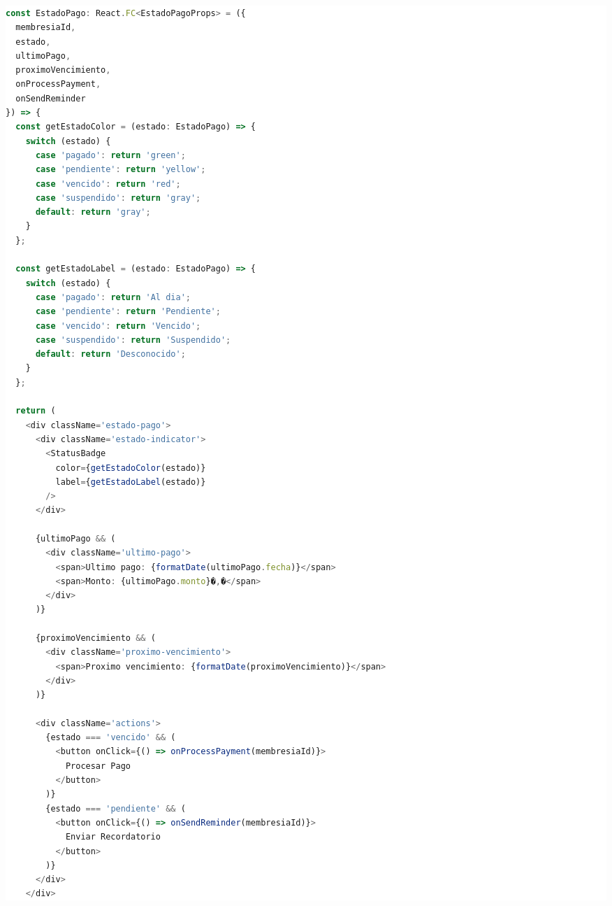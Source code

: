 ```typescript
const EstadoPago: React.FC<EstadoPagoProps> = ({
  membresiaId,
  estado,
  ultimoPago,
  proximoVencimiento,
  onProcessPayment,
  onSendReminder
}) => {
  const getEstadoColor = (estado: EstadoPago) => {
    switch (estado) {
      case 'pagado': return 'green';
      case 'pendiente': return 'yellow';
      case 'vencido': return 'red';
      case 'suspendido': return 'gray';
      default: return 'gray';
    }
  };
  
  const getEstadoLabel = (estado: EstadoPago) => {
    switch (estado) {
      case 'pagado': return 'Al dia';
      case 'pendiente': return 'Pendiente';
      case 'vencido': return 'Vencido';
      case 'suspendido': return 'Suspendido';
      default: return 'Desconocido';
    }
  };
  
  return (
    <div className='estado-pago'>
      <div className='estado-indicator'>
        <StatusBadge 
          color={getEstadoColor(estado)}
          label={getEstadoLabel(estado)}
        />
      </div>
      
      {ultimoPago && (
        <div className='ultimo-pago'>
          <span>Ultimo pago: {formatDate(ultimoPago.fecha)}</span>
          <span>Monto: {ultimoPago.monto}�,�</span>
        </div>
      )}
      
      {proximoVencimiento && (
        <div className='proximo-vencimiento'>
          <span>Proximo vencimiento: {formatDate(proximoVencimiento)}</span>
        </div>
      )}
      
      <div className='actions'>
        {estado === 'vencido' && (
          <button onClick={() => onProcessPayment(membresiaId)}>
            Procesar Pago
          </button>
        )}
        {estado === 'pendiente' && (
          <button onClick={() => onSendReminder(membresiaId)}>
            Enviar Recordatorio
          </button>
        )}
      </div>
    </div>
```
